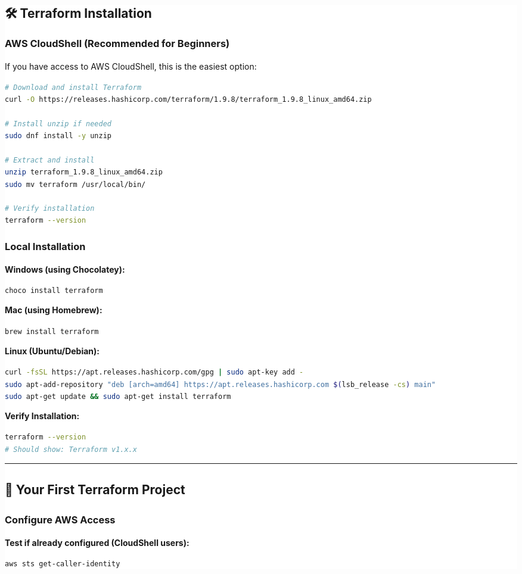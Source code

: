 
## 🛠️ Terraform Installation

### AWS CloudShell (Recommended for Beginners)
If you have access to AWS CloudShell, this is the easiest option:

```bash
# Download and install Terraform
curl -O https://releases.hashicorp.com/terraform/1.9.8/terraform_1.9.8_linux_amd64.zip

# Install unzip if needed
sudo dnf install -y unzip

# Extract and install
unzip terraform_1.9.8_linux_amd64.zip
sudo mv terraform /usr/local/bin/

# Verify installation
terraform --version
```

### Local Installation

**Windows (using Chocolatey):**
```powershell
choco install terraform
```

**Mac (using Homebrew):**
```bash
brew install terraform
```

**Linux (Ubuntu/Debian):**
```bash
curl -fsSL https://apt.releases.hashicorp.com/gpg | sudo apt-key add -
sudo apt-add-repository "deb [arch=amd64] https://apt.releases.hashicorp.com $(lsb_release -cs) main"
sudo apt-get update && sudo apt-get install terraform
```

**Verify Installation:**
```bash
terraform --version
# Should show: Terraform v1.x.x
```

---

## 🚀 Your First Terraform Project

### Configure AWS Access

**Test if already configured (CloudShell users):**
```bash
aws sts get-caller-identity
```
